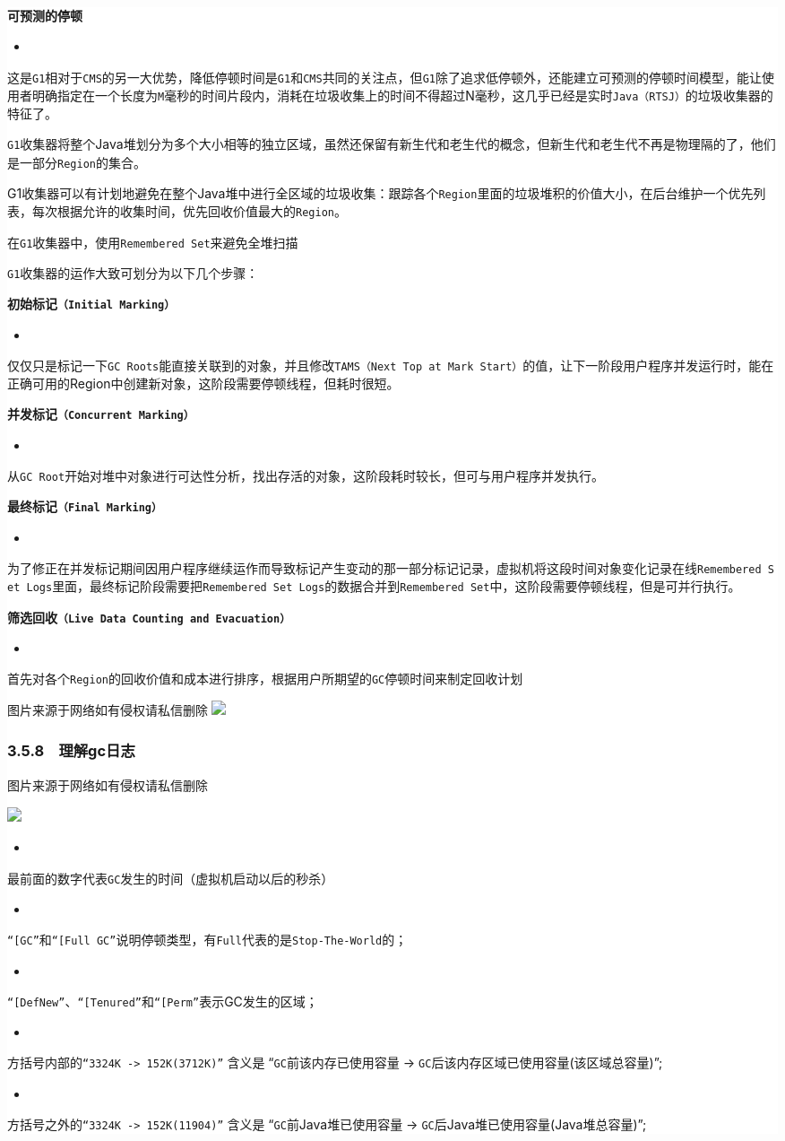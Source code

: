 **可预测的停顿**

- 
这是`G1`相对于`CMS`的另一大优势，降低停顿时间是`G1`和`CMS`共同的关注点，但`G1`除了追求低停顿外，还能建立可预测的停顿时间模型，能让使用者明确指定在一个长度为`M`毫秒的时间片段内，消耗在垃圾收集上的时间不得超过N毫秒，这几乎已经是实时`Java（RTSJ）`的垃圾收集器的特征了。

`G1`收集器将整个Java堆划分为多个大小相等的独立区域，虽然还保留有新生代和老生代的概念，但新生代和老生代不再是物理隔的了，他们是一部分`Region`的集合。

G1收集器可以有计划地避免在整个Java堆中进行全区域的垃圾收集：跟踪各个`Region`里面的垃圾堆积的价值大小，在后台维护一个优先列表，每次根据允许的收集时间，优先回收价值最大的`Region`。

在`G1`收集器中，使用`Remembered Set`来避免全堆扫描

`G1`收集器的运作大致可划分为以下几个步骤：

**初始标记`（Initial Marking）`**

- 
仅仅只是标记一下`GC Roots`能直接关联到的对象，并且修改`TAMS（Next Top at Mark Start）`的值，让下一阶段用户程序并发运行时，能在正确可用的Region中创建新对象，这阶段需要停顿线程，但耗时很短。

**并发标记`（Concurrent Marking）`**

- 
从`GC Root`开始对堆中对象进行可达性分析，找出存活的对象，这阶段耗时较长，但可与用户程序并发执行。

**最终标记`（Final Marking）`**

- 
为了修正在并发标记期间因用户程序继续运作而导致标记产生变动的那一部分标记记录，虚拟机将这段时间对象变化记录在线`Remembered Set Logs`里面，最终标记阶段需要把`Remembered Set Logs`的数据合并到`Remembered Set`中，这阶段需要停顿线程，但是可并行执行。

**筛选回收`（Live Data Counting and Evacuation）`**

- 
首先对各个`Region`的回收价值和成本进行排序，根据用户所期望的`GC`停顿时间来制定回收计划

图片来源于网络如有侵权请私信删除
![](cd5ed81.png)

### 3.5.8　理解gc日志

图片来源于网络如有侵权请私信删除

![](e806d91.png)

- 
最前面的数字代表`GC`发生的时间（虚拟机启动以后的秒杀）

- 
`“[GC”`和`“[Full GC”`说明停顿类型，有`Full`代表的是`Stop-The-World`的；

- 
`“[DefNew”`、`“[Tenured”`和`“[Perm”`表示GC发生的区域；

- 
方括号内部的`“3324K -> 152K(3712K)”` 含义是 “`GC`前该内存已使用容量 -> `GC`后该内存区域已使用容量(该区域总容量)”;

- 
方括号之外的`“3324K -> 152K(11904)”` 含义是 “`GC`前Java堆已使用容量 -> `GC`后Java堆已使用容量(Java堆总容量)”;
